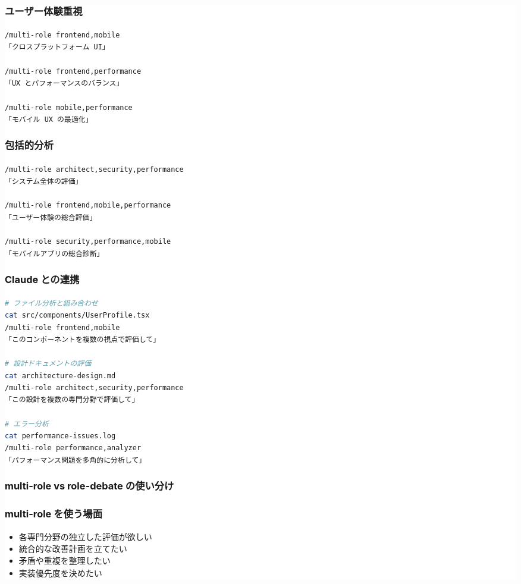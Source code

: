 ### ユーザー体験重視

```bash
/multi-role frontend,mobile
「クロスプラットフォーム UI」

/multi-role frontend,performance
「UX とパフォーマンスのバランス」

/multi-role mobile,performance
「モバイル UX の最適化」
```

### 包括的分析

```bash
/multi-role architect,security,performance
「システム全体の評価」

/multi-role frontend,mobile,performance
「ユーザー体験の総合評価」

/multi-role security,performance,mobile
「モバイルアプリの総合診断」
```

### Claude との連携

```bash
# ファイル分析と組み合わせ
cat src/components/UserProfile.tsx
/multi-role frontend,mobile
「このコンポーネントを複数の視点で評価して」

# 設計ドキュメントの評価
cat architecture-design.md
/multi-role architect,security,performance
「この設計を複数の専門分野で評価して」

# エラー分析
cat performance-issues.log
/multi-role performance,analyzer
「パフォーマンス問題を多角的に分析して」
```

### multi-role vs role-debate の使い分け

### multi-role を使う場面

- 各専門分野の独立した評価が欲しい
- 統合的な改善計画を立てたい
- 矛盾や重複を整理したい
- 実装優先度を決めたい
